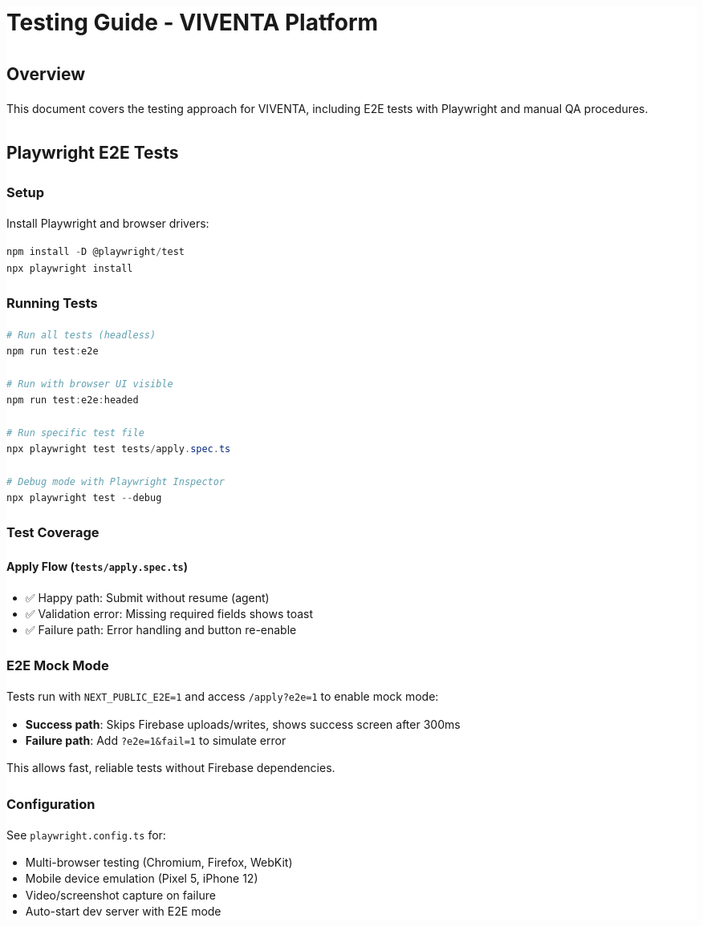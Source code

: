 # Testing Guide - VIVENTA Platform

## Overview
This document covers the testing approach for VIVENTA, including E2E tests with Playwright and manual QA procedures.

## Playwright E2E Tests

### Setup
Install Playwright and browser drivers:
```powershell
npm install -D @playwright/test
npx playwright install
```

### Running Tests
```powershell
# Run all tests (headless)
npm run test:e2e

# Run with browser UI visible
npm run test:e2e:headed

# Run specific test file
npx playwright test tests/apply.spec.ts

# Debug mode with Playwright Inspector
npx playwright test --debug
```

### Test Coverage

#### Apply Flow (`tests/apply.spec.ts`)
- ✅ Happy path: Submit without resume (agent)
- ✅ Validation error: Missing required fields shows toast
- ✅ Failure path: Error handling and button re-enable

### E2E Mock Mode
Tests run with `NEXT_PUBLIC_E2E=1` and access `/apply?e2e=1` to enable mock mode:
- **Success path**: Skips Firebase uploads/writes, shows success screen after 300ms
- **Failure path**: Add `?e2e=1&fail=1` to simulate error

This allows fast, reliable tests without Firebase dependencies.

### Configuration
See `playwright.config.ts` for:
- Multi-browser testing (Chromium, Firefox, WebKit)
- Mobile device emulation (Pixel 5, iPhone 12)
- Video/screenshot capture on failure
- Auto-start dev server with E2E mode
